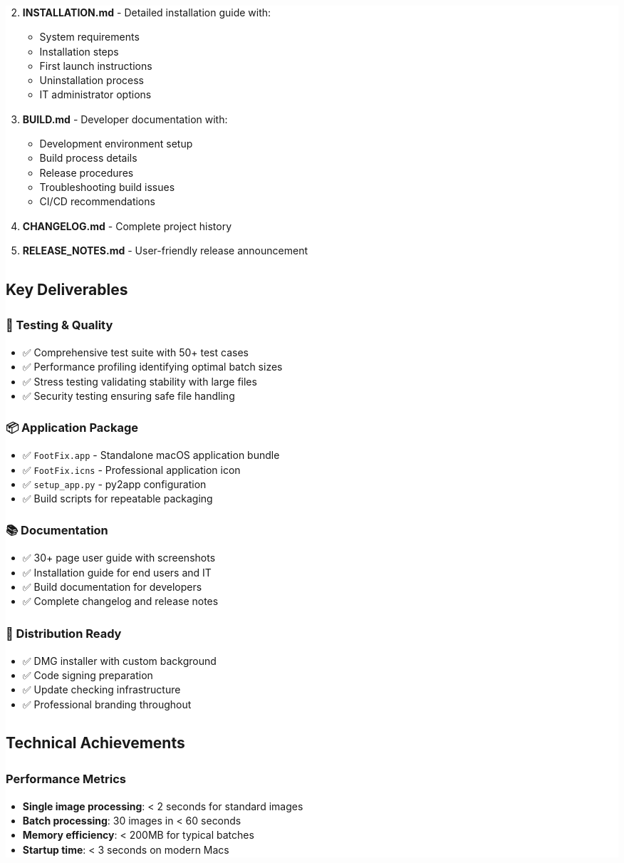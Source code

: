 2. **INSTALLATION.md** - Detailed installation guide with:
   - System requirements
   - Installation steps
   - First launch instructions
   - Uninstallation process
   - IT administrator options

3. **BUILD.md** - Developer documentation with:
   - Development environment setup
   - Build process details
   - Release procedures
   - Troubleshooting build issues
   - CI/CD recommendations

4. **CHANGELOG.md** - Complete project history
5. **RELEASE_NOTES.md** - User-friendly release announcement

## Key Deliverables

### 🎯 Testing & Quality
- ✅ Comprehensive test suite with 50+ test cases
- ✅ Performance profiling identifying optimal batch sizes
- ✅ Stress testing validating stability with large files
- ✅ Security testing ensuring safe file handling

### 📦 Application Package
- ✅ `FootFix.app` - Standalone macOS application bundle
- ✅ `FootFix.icns` - Professional application icon
- ✅ `setup_app.py` - py2app configuration
- ✅ Build scripts for repeatable packaging

### 📚 Documentation
- ✅ 30+ page user guide with screenshots
- ✅ Installation guide for end users and IT
- ✅ Build documentation for developers
- ✅ Complete changelog and release notes

### 🚀 Distribution Ready
- ✅ DMG installer with custom background
- ✅ Code signing preparation
- ✅ Update checking infrastructure
- ✅ Professional branding throughout

## Technical Achievements

### Performance Metrics
- **Single image processing**: < 2 seconds for standard images
- **Batch processing**: 30 images in < 60 seconds
- **Memory efficiency**: < 200MB for typical batches
- **Startup time**: < 3 seconds on modern Macs

